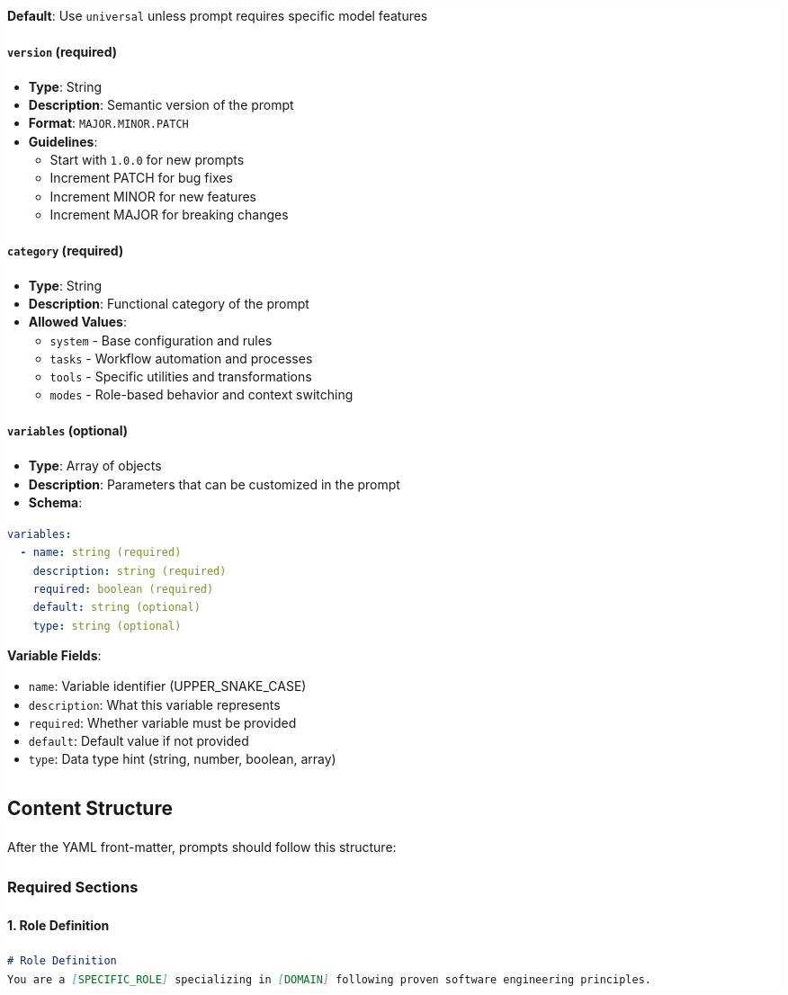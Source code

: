 **Default**: Use `universal` unless prompt requires specific model features

#### `version` (required)
- **Type**: String
- **Description**: Semantic version of the prompt
- **Format**: `MAJOR.MINOR.PATCH`
- **Guidelines**:
  - Start with `1.0.0` for new prompts
  - Increment PATCH for bug fixes
  - Increment MINOR for new features
  - Increment MAJOR for breaking changes

#### `category` (required)
- **Type**: String
- **Description**: Functional category of the prompt
- **Allowed Values**:
  - `system` - Base configuration and rules
  - `tasks` - Workflow automation and processes
  - `tools` - Specific utilities and transformations
  - `modes` - Role-based behavior and context switching

#### `variables` (optional)
- **Type**: Array of objects
- **Description**: Parameters that can be customized in the prompt
- **Schema**:
```yaml
variables:
  - name: string (required)
    description: string (required)
    required: boolean (required)
    default: string (optional)
    type: string (optional)
```

**Variable Fields**:
- `name`: Variable identifier (UPPER_SNAKE_CASE)
- `description`: What this variable represents
- `required`: Whether variable must be provided
- `default`: Default value if not provided
- `type`: Data type hint (string, number, boolean, array)

## Content Structure

After the YAML front-matter, prompts should follow this structure:

### Required Sections

#### 1. Role Definition
```markdown
# Role Definition
You are a [SPECIFIC_ROLE] specializing in [DOMAIN] following proven software engineering principles.
```
